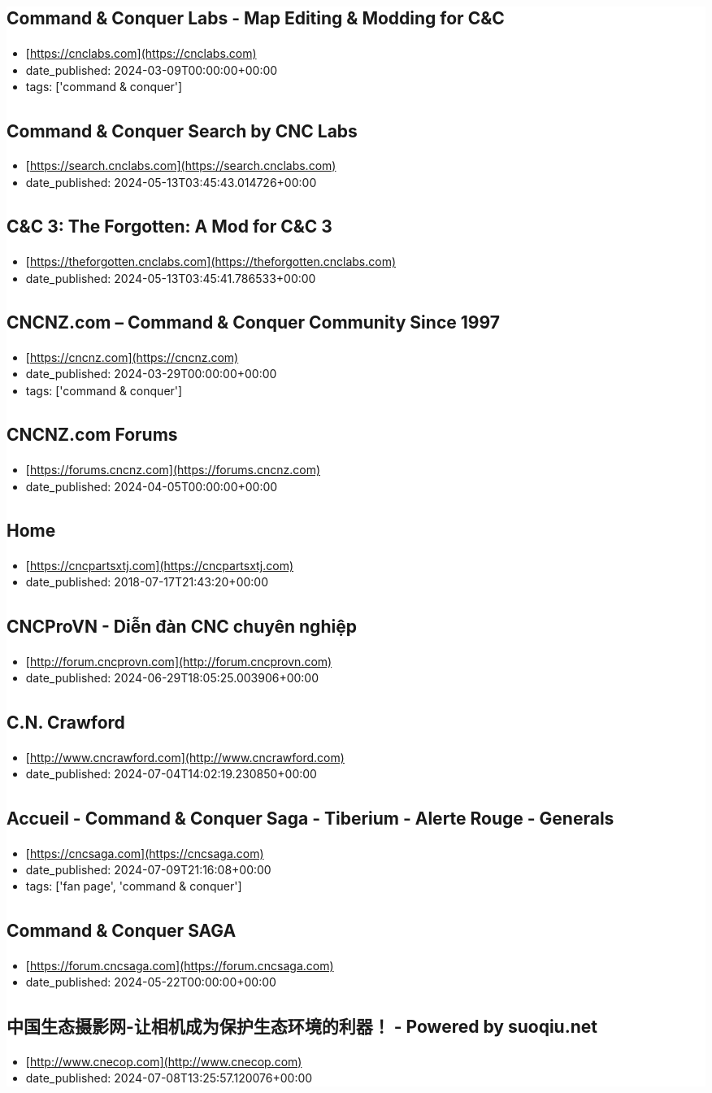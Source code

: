  ## Command & Conquer Labs - Map Editing & Modding for C&C
 - [https://cnclabs.com](https://cnclabs.com)
 - date_published: 2024-03-09T00:00:00+00:00
 - tags: ['command & conquer']

 ## Command & Conquer Search by CNC Labs
 - [https://search.cnclabs.com](https://search.cnclabs.com)
 - date_published: 2024-05-13T03:45:43.014726+00:00

 ## C&C 3: The Forgotten: A Mod for C&C 3
 - [https://theforgotten.cnclabs.com](https://theforgotten.cnclabs.com)
 - date_published: 2024-05-13T03:45:41.786533+00:00

 ## CNCNZ.com – Command & Conquer Community Since 1997
 - [https://cncnz.com](https://cncnz.com)
 - date_published: 2024-03-29T00:00:00+00:00
 - tags: ['command & conquer']

 ## CNCNZ.com Forums
 - [https://forums.cncnz.com](https://forums.cncnz.com)
 - date_published: 2024-04-05T00:00:00+00:00

 ## Home
 - [https://cncpartsxtj.com](https://cncpartsxtj.com)
 - date_published: 2018-07-17T21:43:20+00:00

 ## CNCProVN - Diễn đàn CNC chuyên nghiệp
 - [http://forum.cncprovn.com](http://forum.cncprovn.com)
 - date_published: 2024-06-29T18:05:25.003906+00:00

 ## C.N. Crawford
 - [http://www.cncrawford.com](http://www.cncrawford.com)
 - date_published: 2024-07-04T14:02:19.230850+00:00

 ## Accueil - Command & Conquer Saga - Tiberium - Alerte Rouge - Generals
 - [https://cncsaga.com](https://cncsaga.com)
 - date_published: 2024-07-09T21:16:08+00:00
 - tags: ['fan page', 'command & conquer']

 ## Command & Conquer SAGA
 - [https://forum.cncsaga.com](https://forum.cncsaga.com)
 - date_published: 2024-05-22T00:00:00+00:00

 ## 中国生态摄影网-让相机成为保护生态环境的利器！ -  Powered by suoqiu.net
 - [http://www.cnecop.com](http://www.cnecop.com)
 - date_published: 2024-07-08T13:25:57.120076+00:00
